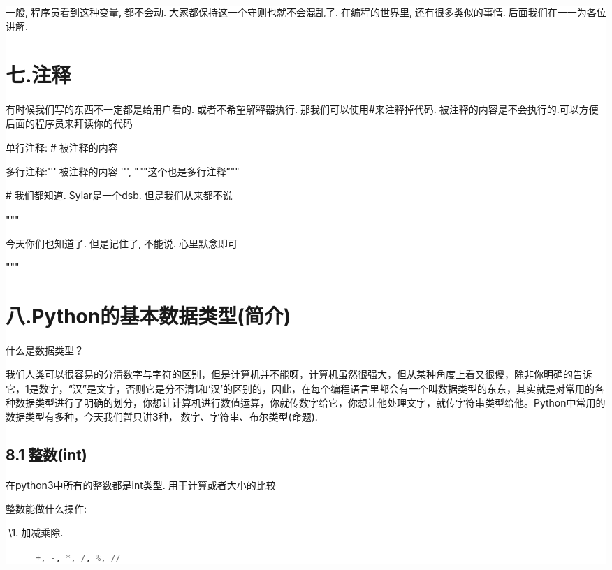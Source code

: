 



 

一般, 程序员看到这种变量, 都不会动. 大家都保持这一个守则也就不会混乱了. 在编程的世界里, 还有很多类似的事情. 后面我们在一一为各位讲解. 

 

 

 

 

# 七.注释

 

  有时候我们写的东西不一定都是给用户看的. 或者不希望解释器执行. 那我们可以使用#来注释掉代码. 被注释的内容是不会执行的.可以方便后面的程序员来拜读你的代码

  单行注释: # 被注释的内容

  多行注释:''' 被注释的内容 ''',  """这个也是多行注释”""

 

\# 我们都知道. Sylar是一个dsb. 但是我们从来都不说

"""

今天你们也知道了. 但是记住了, 不能说. 心里默念即可

"""

 

 

 

 

# 八.Python的基本数据类型(简介)

 

  什么是数据类型？

   我们人类可以很容易的分清数字与字符的区别，但是计算机并不能呀，计算机虽然很强大，但从某种角度上看又很傻，除非你明确的告诉它，1是数字，“汉”是文字，否则它是分不清1和‘汉’的区别的，因此，在每个编程语言里都会有一个叫数据类型的东东，其实就是对常用的各种数据类型进行了明确的划分，你想让计算机进行数值运算，你就传数字给它，你想让他处理文字，就传字符串类型给他。Python中常用的数据类型有多种，今天我们暂只讲3种， 数字、字符串、布尔类型(命题).

 

## 8.1 整数(int)

 在python3中所有的整数都是int类型. 用于计算或者大小的比较

  整数能做什么操作: 

​     \1. 加减乘除. 

```python
      +, -, *, /, %, //
```
